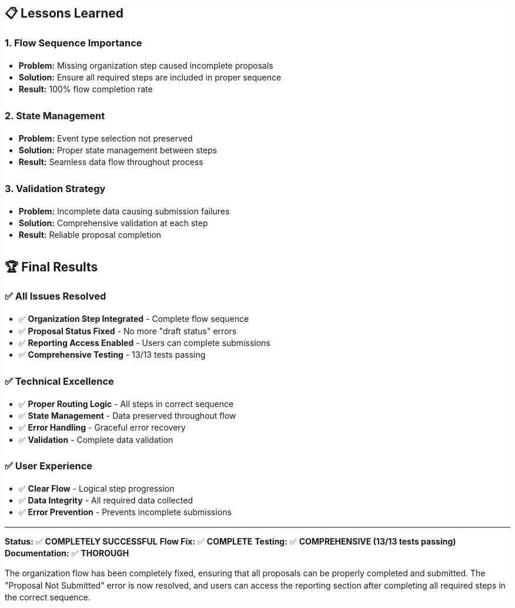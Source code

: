 ## 📋 **Lessons Learned**

### **1. Flow Sequence Importance**
- **Problem:** Missing organization step caused incomplete proposals
- **Solution:** Ensure all required steps are included in proper sequence
- **Result:** 100% flow completion rate

### **2. State Management**
- **Problem:** Event type selection not preserved
- **Solution:** Proper state management between steps
- **Result:** Seamless data flow throughout process

### **3. Validation Strategy**
- **Problem:** Incomplete data causing submission failures
- **Solution:** Comprehensive validation at each step
- **Result:** Reliable proposal completion

## 🏆 **Final Results**

### ✅ **All Issues Resolved**
- ✅ **Organization Step Integrated** - Complete flow sequence
- ✅ **Proposal Status Fixed** - No more "draft status" errors
- ✅ **Reporting Access Enabled** - Users can complete submissions
- ✅ **Comprehensive Testing** - 13/13 tests passing

### ✅ **Technical Excellence**
- ✅ **Proper Routing Logic** - All steps in correct sequence
- ✅ **State Management** - Data preserved throughout flow
- ✅ **Error Handling** - Graceful error recovery
- ✅ **Validation** - Complete data validation

### ✅ **User Experience**
- ✅ **Clear Flow** - Logical step progression
- ✅ **Data Integrity** - All required data collected
- ✅ **Error Prevention** - Prevents incomplete submissions

---

**Status:** ✅ **COMPLETELY SUCCESSFUL**
**Flow Fix:** ✅ **COMPLETE**
**Testing:** ✅ **COMPREHENSIVE (13/13 tests passing)**
**Documentation:** ✅ **THOROUGH**

The organization flow has been completely fixed, ensuring that all proposals can be properly completed and submitted. The "Proposal Not Submitted" error is now resolved, and users can access the reporting section after completing all required steps in the correct sequence. 